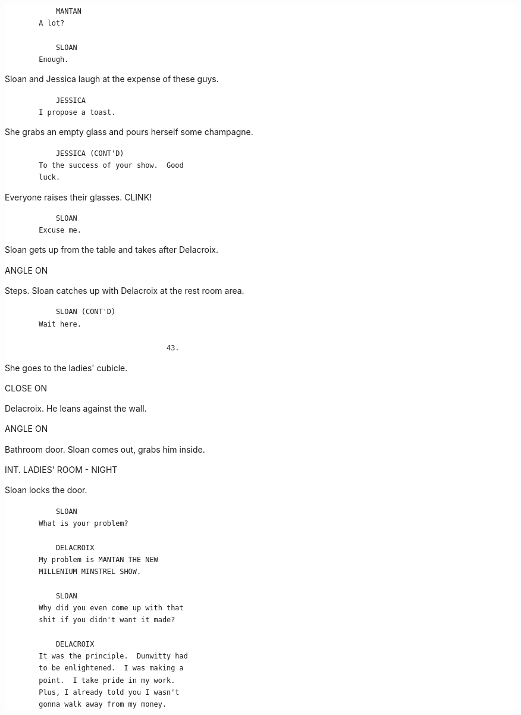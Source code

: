 				MANTAN
			A lot?

				SLOAN
			Enough.

Sloan and Jessica laugh at the expense of these guys.

				JESSICA
			I propose a toast.

She grabs an empty glass and pours herself some champagne.

				JESSICA (CONT'D)
			To the success of your show.  Good
			luck.

Everyone raises their glasses.  CLINK!

				SLOAN
			Excuse me.

Sloan gets up from the table and takes after Delacroix.

ANGLE ON

Steps. Sloan catches up with Delacroix at the rest room area.

				SLOAN (CONT'D)
			Wait here.

										  43.


She goes to the ladies' cubicle.

CLOSE ON

Delacroix.  He leans against the wall.

ANGLE ON

Bathroom door.  Sloan comes out, grabs him inside.

INT. LADIES' ROOM - NIGHT

Sloan locks the door.

				SLOAN
			What is your problem?

				DELACROIX
			My problem is MANTAN THE NEW
			MILLENIUM MINSTREL SHOW.

				SLOAN
			Why did you even come up with that
			shit if you didn't want it made?

				DELACROIX
			It was the principle.  Dunwitty had
			to be enlightened.  I was making a
			point.  I take pride in my work.
			Plus, I already told you I wasn't
			gonna walk away from my money.
